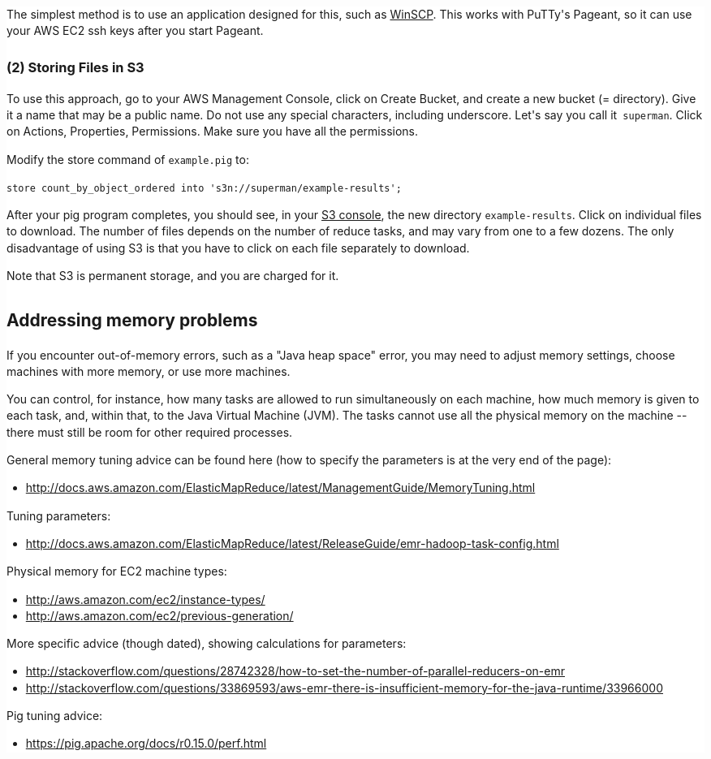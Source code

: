 The simplest method is to use an application designed for this, such as
[WinSCP](http://winscp.net/). This works with PuTTy's Pageant, so it can use
your AWS EC2 ssh keys after you start Pageant.

### (2) Storing Files in S3

To use this approach, go to your AWS Management Console, click on Create
Bucket, and create a new bucket (= directory). Give it a name that may be
a public name. Do not use any special characters, including underscore.
Let's say you call it` superman`. Click on Actions, Properties,
Permissions. Make sure you have all the permissions.

Modify the store command of `example.pig` to:

    store count_by_object_ordered into 's3n://superman/example-results';

After your pig program completes, you should see, in your
[S3 console](https://console.aws.amazon.com/s3/home),
the new directory `example-results`. Click on individual
files to download. The number of files depends on the number of reduce
tasks, and may vary from one to a few dozens. The only disadvantage of
using S3 is that you have to click on each file separately to download.

Note that S3 is permanent storage, and you are charged for it.

## Addressing memory problems

If you encounter out-of-memory errors, such as a "Java heap space" error,
you may need to adjust memory settings, choose machines with more memory,
or use more machines.

You can control, for instance, how many tasks are allowed to run
simultaneously on each machine, how much memory is given to each task, and,
within that, to the Java Virtual Machine (JVM). The tasks cannot use all the
physical memory on the machine -- there must still be room for other required
processes.

General memory tuning advice can be found here (how to specify the
parameters is at the very end of the page):
* http://docs.aws.amazon.com/ElasticMapReduce/latest/ManagementGuide/MemoryTuning.html

Tuning parameters:
* http://docs.aws.amazon.com/ElasticMapReduce/latest/ReleaseGuide/emr-hadoop-task-config.html

Physical memory for EC2 machine types:
* http://aws.amazon.com/ec2/instance-types/
* http://aws.amazon.com/ec2/previous-generation/

More specific advice (though dated), showing calculations for parameters:
* http://stackoverflow.com/questions/28742328/how-to-set-the-number-of-parallel-reducers-on-emr
* http://stackoverflow.com/questions/33869593/aws-emr-there-is-insufficient-memory-for-the-java-runtime/33966000

Pig tuning advice:
* https://pig.apache.org/docs/r0.15.0/perf.html
